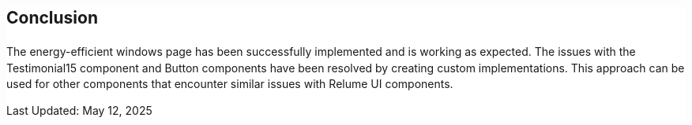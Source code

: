 ## Conclusion

The energy-efficient windows page has been successfully implemented and is working as expected. The issues with the Testimonial15 component and Button components have been resolved by creating custom implementations. This approach can be used for other components that encounter similar issues with Relume UI components.

Last Updated: May 12, 2025
